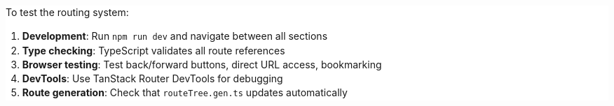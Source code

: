 To test the routing system:

1. **Development**: Run `npm run dev` and navigate between all sections
2. **Type checking**: TypeScript validates all route references
3. **Browser testing**: Test back/forward buttons, direct URL access, bookmarking
4. **DevTools**: Use TanStack Router DevTools for debugging
5. **Route generation**: Check that `routeTree.gen.ts` updates automatically
